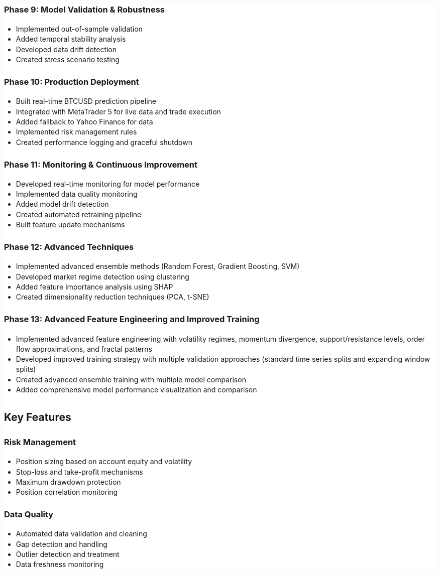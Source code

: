 ### Phase 9: Model Validation & Robustness
- Implemented out-of-sample validation
- Added temporal stability analysis
- Developed data drift detection
- Created stress scenario testing

### Phase 10: Production Deployment
- Built real-time BTCUSD prediction pipeline
- Integrated with MetaTrader 5 for live data and trade execution
- Added fallback to Yahoo Finance for data
- Implemented risk management rules
- Created performance logging and graceful shutdown

### Phase 11: Monitoring & Continuous Improvement
- Developed real-time monitoring for model performance
- Implemented data quality monitoring
- Added model drift detection
- Created automated retraining pipeline
- Built feature update mechanisms

### Phase 12: Advanced Techniques
- Implemented advanced ensemble methods (Random Forest, Gradient Boosting, SVM)
- Developed market regime detection using clustering
- Added feature importance analysis using SHAP
- Created dimensionality reduction techniques (PCA, t-SNE)

### Phase 13: Advanced Feature Engineering and Improved Training
- Implemented advanced feature engineering with volatility regimes, momentum divergence, support/resistance levels, order flow approximations, and fractal patterns
- Developed improved training strategy with multiple validation approaches (standard time series splits and expanding window splits)
- Created advanced ensemble training with multiple model comparison
- Added comprehensive model performance visualization and comparison

## Key Features

### Risk Management
- Position sizing based on account equity and volatility
- Stop-loss and take-profit mechanisms
- Maximum drawdown protection
- Position correlation monitoring

### Data Quality
- Automated data validation and cleaning
- Gap detection and handling
- Outlier detection and treatment
- Data freshness monitoring
